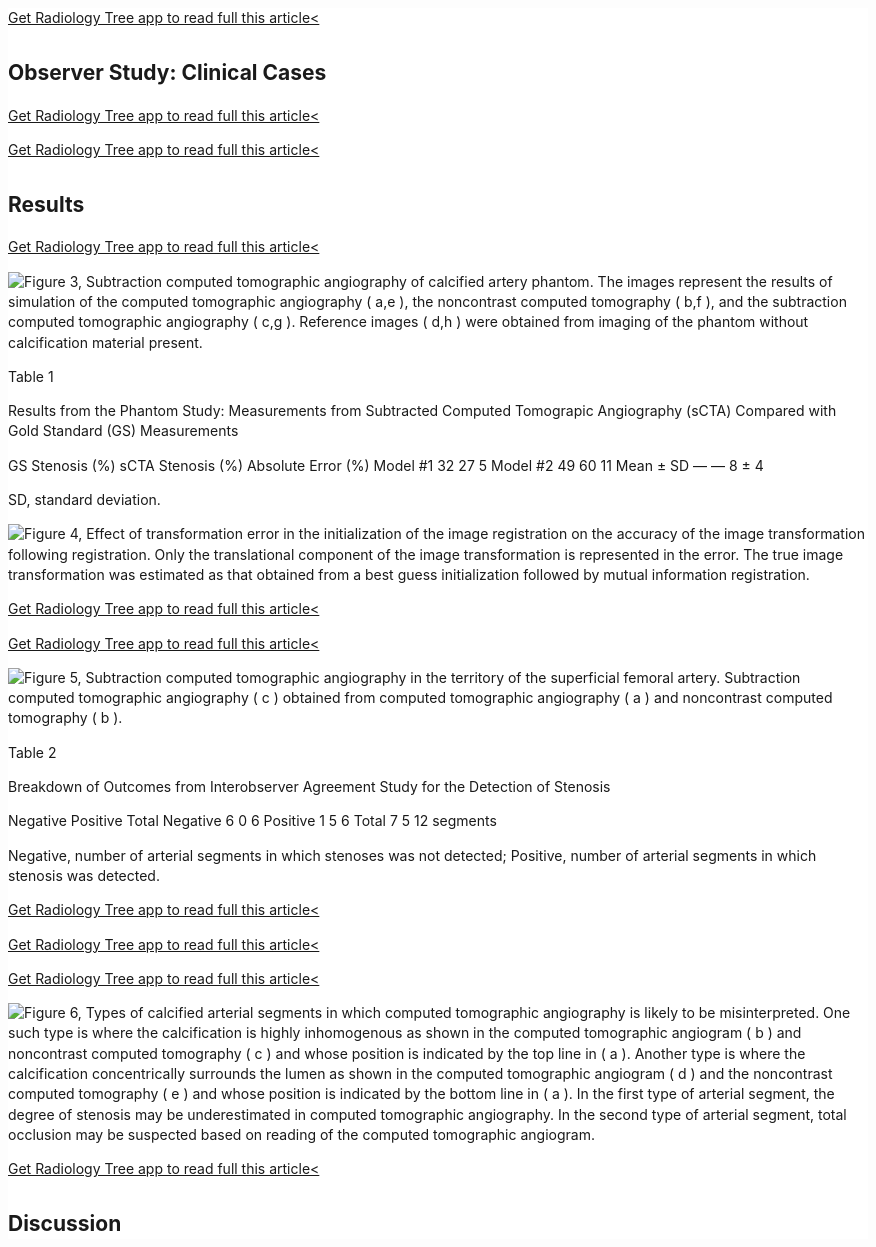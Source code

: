 [Get Radiology Tree app to read full this article<](https://clinicalpub.com/app)

## Observer Study: Clinical Cases

[Get Radiology Tree app to read full this article<](https://clinicalpub.com/app)

[Get Radiology Tree app to read full this article<](https://clinicalpub.com/app)

## Results

[Get Radiology Tree app to read full this article<](https://clinicalpub.com/app)

![Figure 3, Subtraction computed tomographic angiography of calcified artery phantom. The images represent the results of simulation of the computed tomographic angiography ( a,e ), the noncontrast computed tomography ( b,f ), and the subtraction computed tomographic angiography ( c,g ). Reference images ( d,h ) were obtained from imaging of the phantom without calcification material present.](https://storage.googleapis.com/dl.dentistrykey.com/clinical/SubtractionComputedTomographicAngiographyofCalcifiedArteries/2_1s20S1076633208004029.jpg)

Table 1


Results from the Phantom Study: Measurements from Subtracted Computed Tomograpic Angiography (sCTA) Compared with Gold Standard (GS) Measurements


GS Stenosis (%) sCTA Stenosis (%) Absolute Error (%) Model #1 32 27 5 Model #2 49 60 11 Mean ± SD — — 8 ± 4

SD, standard deviation.


![Figure 4, Effect of transformation error in the initialization of the image registration on the accuracy of the image transformation following registration. Only the translational component of the image transformation is represented in the error. The true image transformation was estimated as that obtained from a best guess initialization followed by mutual information registration.](https://storage.googleapis.com/dl.dentistrykey.com/clinical/SubtractionComputedTomographicAngiographyofCalcifiedArteries/3_1s20S1076633208004029.jpg)

[Get Radiology Tree app to read full this article<](https://clinicalpub.com/app)

[Get Radiology Tree app to read full this article<](https://clinicalpub.com/app)

![Figure 5, Subtraction computed tomographic angiography in the territory of the superficial femoral artery. Subtraction computed tomographic angiography ( c ) obtained from computed tomographic angiography ( a ) and noncontrast computed tomography ( b ).](https://storage.googleapis.com/dl.dentistrykey.com/clinical/SubtractionComputedTomographicAngiographyofCalcifiedArteries/4_1s20S1076633208004029.jpg)

Table 2


Breakdown of Outcomes from Interobserver Agreement Study for the Detection of Stenosis


Negative Positive Total Negative 6 0 6 Positive 1 5 6 Total 7 5 12 segments

Negative, number of arterial segments in which stenoses was not detected; Positive, number of arterial segments in which stenosis was detected.


[Get Radiology Tree app to read full this article<](https://clinicalpub.com/app)

[Get Radiology Tree app to read full this article<](https://clinicalpub.com/app)

[Get Radiology Tree app to read full this article<](https://clinicalpub.com/app)

![Figure 6, Types of calcified arterial segments in which computed tomographic angiography is likely to be misinterpreted. One such type is where the calcification is highly inhomogenous as shown in the computed tomographic angiogram ( b ) and noncontrast computed tomography ( c ) and whose position is indicated by the top line in ( a ). Another type is where the calcification concentrically surrounds the lumen as shown in the computed tomographic angiogram ( d ) and the noncontrast computed tomography ( e ) and whose position is indicated by the bottom line in ( a ). In the first type of arterial segment, the degree of stenosis may be underestimated in computed tomographic angiography. In the second type of arterial segment, total occlusion may be suspected based on reading of the computed tomographic angiogram.](https://storage.googleapis.com/dl.dentistrykey.com/clinical/SubtractionComputedTomographicAngiographyofCalcifiedArteries/5_1s20S1076633208004029.jpg)

[Get Radiology Tree app to read full this article<](https://clinicalpub.com/app)

## Discussion
